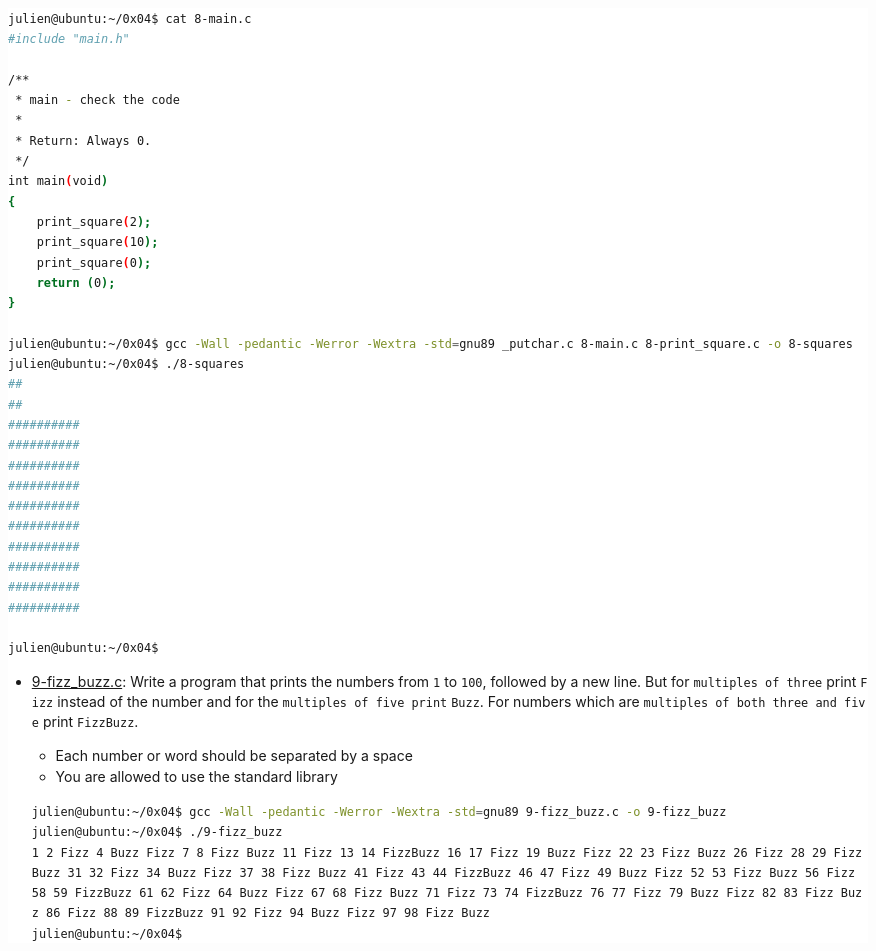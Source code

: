   ```bash
  julien@ubuntu:~/0x04$ cat 8-main.c 
  #include "main.h"
  
  /**
   * main - check the code
   *
   * Return: Always 0.
   */
  int main(void)
  {
      print_square(2);
      print_square(10);
      print_square(0);
      return (0);
  }
  
  julien@ubuntu:~/0x04$ gcc -Wall -pedantic -Werror -Wextra -std=gnu89 _putchar.c 8-main.c 8-print_square.c -o 8-squares
  julien@ubuntu:~/0x04$ ./8-squares 
  ##
  ##
  ##########
  ##########
  ##########
  ##########
  ##########
  ##########
  ##########
  ##########
  ##########
  ##########
  
  julien@ubuntu:~/0x04$ 
  ```

- [9-fizz_buzz.c](./9-fizz_buzz.c): Write a program that prints the numbers from `1` to `100`, followed by a new line. But for `multiples of three` print `Fizz` instead of the number and for the `multiples of five print` `Buzz`. For numbers which are `multiples of both three and five` print `FizzBuzz`.
  - Each number or word should be separated by a space
  - You are allowed to use the standard library

  ```bash
  julien@ubuntu:~/0x04$ gcc -Wall -pedantic -Werror -Wextra -std=gnu89 9-fizz_buzz.c -o 9-fizz_buzz
  julien@ubuntu:~/0x04$ ./9-fizz_buzz 
  1 2 Fizz 4 Buzz Fizz 7 8 Fizz Buzz 11 Fizz 13 14 FizzBuzz 16 17 Fizz 19 Buzz Fizz 22 23 Fizz Buzz 26 Fizz 28 29 FizzBuzz 31 32 Fizz 34 Buzz Fizz 37 38 Fizz Buzz 41 Fizz 43 44 FizzBuzz 46 47 Fizz 49 Buzz Fizz 52 53 Fizz Buzz 56 Fizz 58 59 FizzBuzz 61 62 Fizz 64 Buzz Fizz 67 68 Fizz Buzz 71 Fizz 73 74 FizzBuzz 76 77 Fizz 79 Buzz Fizz 82 83 Fizz Buzz 86 Fizz 88 89 FizzBuzz 91 92 Fizz 94 Buzz Fizz 97 98 Fizz Buzz
  julien@ubuntu:~/0x04$ 
  ```
